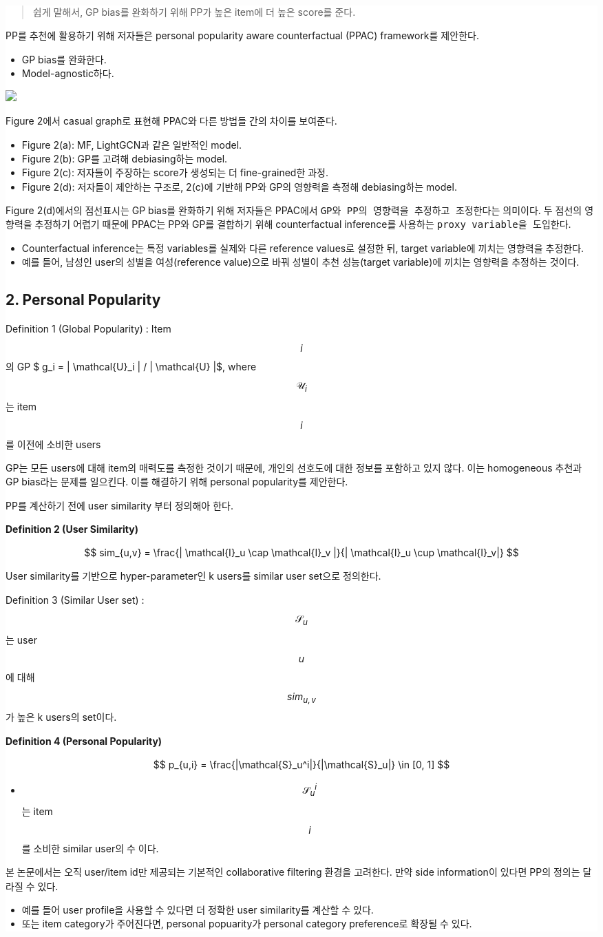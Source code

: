 > 쉽게 말해서, GP bias를 완화하기 위해 PP가 높은 item에 더 높은 score를 준다.

PP를 추천에 활용하기 위해 저자들은 personal popularity aware counterfactual (PPAC) framework를 제안한다.

- GP bias를 완화한다.
- Model-agnostic하다.

![](figure2.png)

Figure 2에서 casual graph로 표현해 PPAC와 다른 방법들 간의 차이를 보여준다.

- Figure 2(a): MF, LightGCN과 같은 일반적인 model.
- Figure 2(b): GP를 고려해 debiasing하는 model.
- Figure 2(c): 저자들이 주장하는 score가 생성되는 더 fine-grained한 과정.
- Figure 2(d): 저자들이 제안하는 구조로, 2(c)에 기반해 PP와 GP의 영향력을 측정해 debiasing하는 model.

Figure 2(d)에서의 점선표시는 GP bias를 완화하기 위해 저자들은 PPAC에서 <kbd>GP와 PP의 영향력을 추정하고 조정</kbd>한다는 의미이다.
두 점선의 영향력을 추정하기 어렵기 때문에 PPAC는 PP와 GP를 결합하기 위해 counterfactual inference를 사용하는 <kbd>proxy variable을 도입</kbd>한다.
- Counterfactual inference는 특정 variables를 실제와 다른 reference values로 설정한 뒤, target variable에 끼치는 영향력을 추정한다.
- 예를 들어, 남성인 user의 성별을 여성(reference value)으로 바꿔 성별이 추천 성능(target variable)에 끼치는 영향력을 추정하는 것이다.

## 2. Personal Popularity

Definition 1 (Global Popularity)
: Item $$ i $$의 GP $ g_i = \| \mathcal{U}_i \| / \| \mathcal{U} \|$, where $$ \mathcal{U}_i $$는 item $$ i $$를 이전에 소비한 users

GP는 모든 users에 대해 item의 매력도를 측정한 것이기 때문에, 개인의 선호도에 대한 정보를 포함하고 있지 않다.
이는 homogeneous 추천과 GP bias라는 문제를 일으킨다.
이를 해결하기 위해 personal popularity를 제안한다.

PP를 계산하기 전에 user similarity 부터 정의해아 한다.

**Definition 2 (User Similarity)**

$$ 
sim_{u,v} = \frac{| \mathcal{I}_u \cap \mathcal{I}_v |}{| \mathcal{I}_u \cup \mathcal{I}_v|}
$$

User similarity를 기반으로 hyper-parameter인 k users를 similar user set으로 정의한다.

Definition 3 (Similar User set)
: $$ \mathcal{S}_u $$는 user $$ u $$에 대해 $$ sim_{u,v} $$가 높은 k users의 set이다.

**Definition 4 (Personal Popularity)**

$$ 
p_{u,i} = \frac{|\mathcal{S}_u^i|}{|\mathcal{S}_u|} \in [0, 1]
$$

- $$ \mathcal{S}_u^i $$는 item $$ i $$를 소비한 similar user의 수 이다.

본 논문에서는 오직 user/item id만 제공되는 기본적인 collaborative filtering 환경을 고려한다.
만약 side information이 있다면 PP의 정의는 달라질 수 있다.
- 예를 들어 user profile을 사용할 수 있다면 더 정확한 user similarity를 계산할 수 있다. 
- 또는 item category가 주어진다면, personal popuarity가 personal category preference로 확장될 수 있다.


[1]: https://arxiv.org/abs/2305.05204
[2]: https://github.com/Stevenn9981/PPAC
